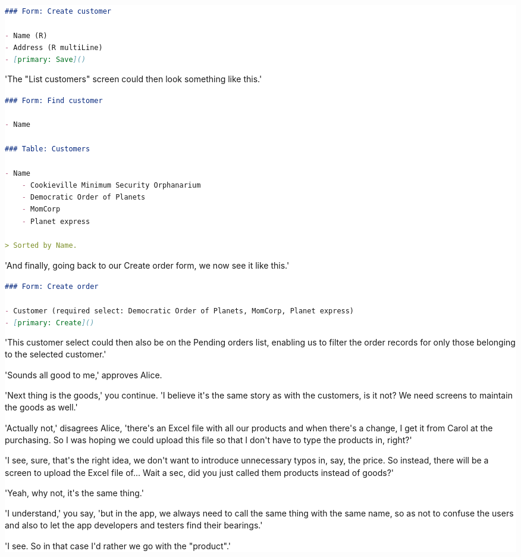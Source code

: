 ```markdown
### Form: Create customer

- Name (R)
- Address (R multiLine)
- [primary: Save]()
```

'The "List customers" screen could then look something like this.'

```markdown
### Form: Find customer

- Name

### Table: Customers

- Name
    - Cookieville Minimum Security Orphanarium
    - Democratic Order of Planets
    - MomCorp
    - Planet express

> Sorted by Name.
```

'And finally, going back to our Create order form, we now see it like this.'

```markdown
### Form: Create order

- Customer (required select: Democratic Order of Planets, MomCorp, Planet express)
- [primary: Create]()
```

'This customer select could then also be on the Pending orders list, enabling us to filter the order records for only those belonging to the selected customer.'

'Sounds all good to me,' approves Alice.

'Next thing is the goods,' you continue. 'I believe it's the same story as with the customers, is it not? We need screens to maintain the goods as well.'

'Actually not,' disagrees Alice, 'there's an Excel file with all our products and when there's a change, I get it from Carol at the purchasing. So I was hoping we could upload this file so that I don't have to type the products in, right?'

'I see, sure, that's the right idea, we don't want to introduce unnecessary typos in, say, the price. So instead, there will be a screen to upload the Excel file of... Wait a sec, did you just called them products instead of goods?'

'Yeah, why not, it's the same thing.'

'I understand,' you say, 'but in the app, we always need to call the same thing with the same name, so as not to confuse the users and also to let the app developers and testers find their bearings.'

'I see. So in that case I'd rather we go with the "product".'
